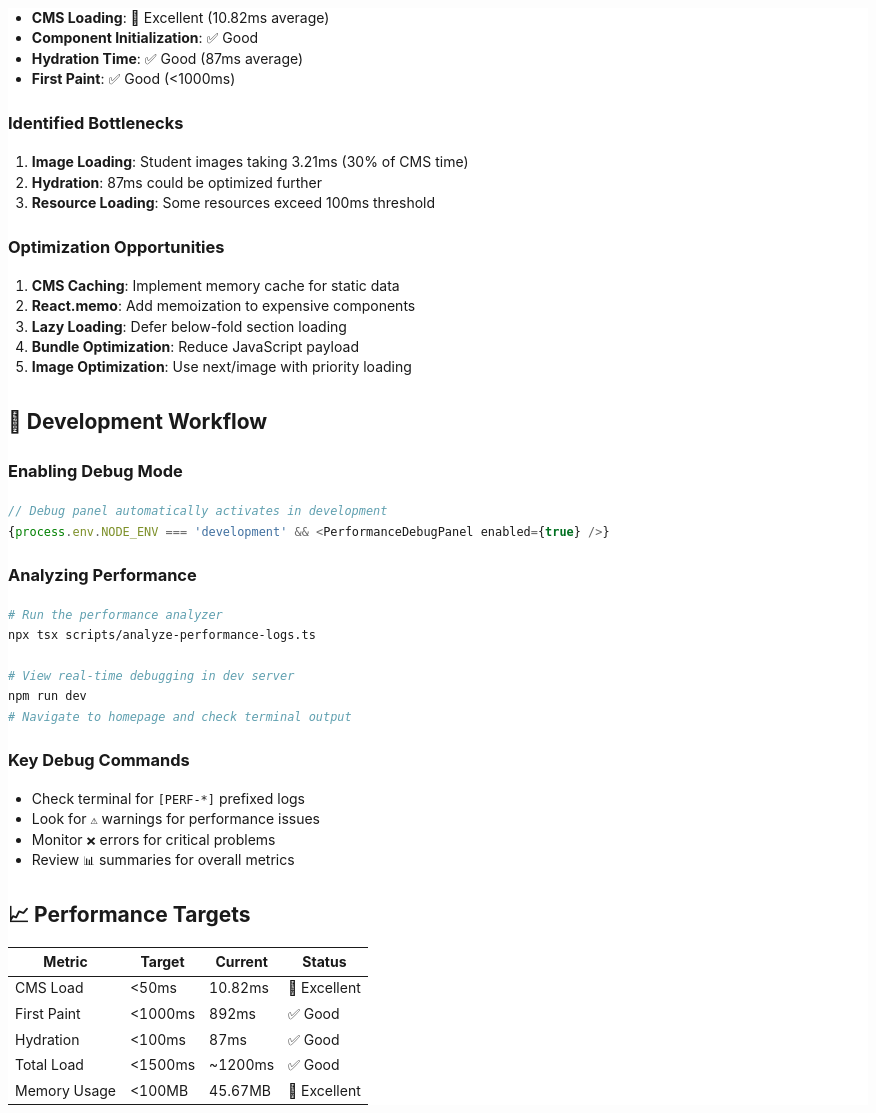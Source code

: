 - **CMS Loading**: 🚀 Excellent (10.82ms average)
- **Component Initialization**: ✅ Good
- **Hydration Time**: ✅ Good (87ms average)
- **First Paint**: ✅ Good (<1000ms)

### Identified Bottlenecks

1. **Image Loading**: Student images taking 3.21ms (30% of CMS time)
2. **Hydration**: 87ms could be optimized further
3. **Resource Loading**: Some resources exceed 100ms threshold

### Optimization Opportunities

1. **CMS Caching**: Implement memory cache for static data
2. **React.memo**: Add memoization to expensive components
3. **Lazy Loading**: Defer below-fold section loading
4. **Bundle Optimization**: Reduce JavaScript payload
5. **Image Optimization**: Use next/image with priority loading

## 🔧 Development Workflow

### Enabling Debug Mode

```typescript
// Debug panel automatically activates in development
{process.env.NODE_ENV === 'development' && <PerformanceDebugPanel enabled={true} />}
```

### Analyzing Performance

```bash
# Run the performance analyzer
npx tsx scripts/analyze-performance-logs.ts

# View real-time debugging in dev server
npm run dev
# Navigate to homepage and check terminal output
```

### Key Debug Commands

- Check terminal for `[PERF-*]` prefixed logs
- Look for `⚠️` warnings for performance issues
- Monitor `❌` errors for critical problems
- Review `📊` summaries for overall metrics

## 📈 Performance Targets

| Metric       | Target  | Current | Status       |
| ------------ | ------- | ------- | ------------ |
| CMS Load     | <50ms   | 10.82ms | 🚀 Excellent |
| First Paint  | <1000ms | 892ms   | ✅ Good      |
| Hydration    | <100ms  | 87ms    | ✅ Good      |
| Total Load   | <1500ms | ~1200ms | ✅ Good      |
| Memory Usage | <100MB  | 45.67MB | 🚀 Excellent |
